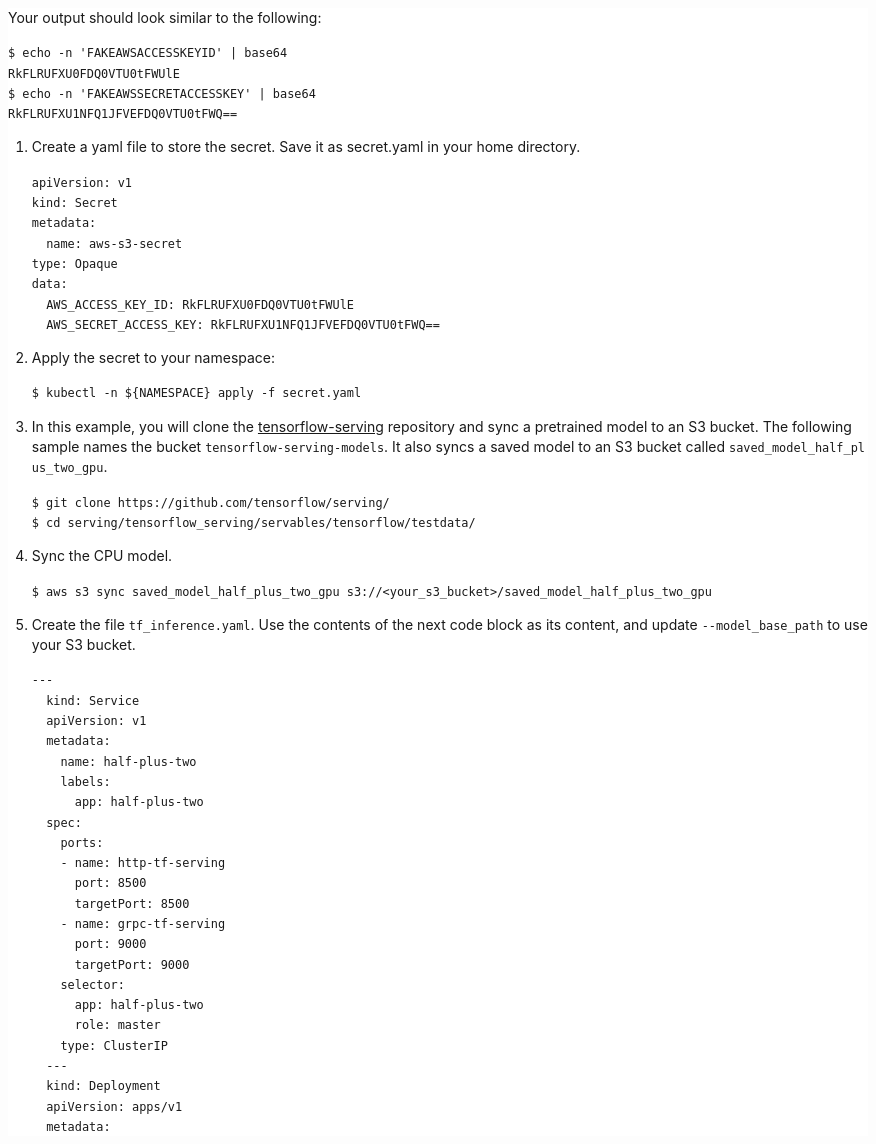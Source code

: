    Your output should look similar to the following:

   ```
   $ echo -n 'FAKEAWSACCESSKEYID' | base64
   RkFLRUFXU0FDQ0VTU0tFWUlE
   $ echo -n 'FAKEAWSSECRETACCESSKEY' | base64
   RkFLRUFXU1NFQ1JFVEFDQ0VTU0tFWQ==
   ```

1. Create a yaml file to store the secret\. Save it as secret\.yaml in your home directory\.

   ```
   apiVersion: v1
   kind: Secret
   metadata:
     name: aws-s3-secret
   type: Opaque
   data:
     AWS_ACCESS_KEY_ID: RkFLRUFXU0FDQ0VTU0tFWUlE
     AWS_SECRET_ACCESS_KEY: RkFLRUFXU1NFQ1JFVEFDQ0VTU0tFWQ==
   ```

1. Apply the secret to your namespace:

   ```
   $ kubectl -n ${NAMESPACE} apply -f secret.yaml
   ```

1. In this example, you will clone the [tensorflow\-serving](https://github.com/tensorflow/serving/) repository and sync a pretrained model to an S3 bucket\. The following sample names the bucket `tensorflow-serving-models`\. It also syncs a saved model to an S3 bucket called `saved_model_half_plus_two_gpu`\.

   ```
   $ git clone https://github.com/tensorflow/serving/
   $ cd serving/tensorflow_serving/servables/tensorflow/testdata/
   ```

1. Sync the CPU model\.

   ```
   $ aws s3 sync saved_model_half_plus_two_gpu s3://<your_s3_bucket>/saved_model_half_plus_two_gpu
   ```

1. Create the file `tf_inference.yaml`\. Use the contents of the next code block as its content, and update `--model_base_path` to use your S3 bucket\.

   ```
   ---
     kind: Service
     apiVersion: v1
     metadata:
       name: half-plus-two
       labels:
         app: half-plus-two
     spec:
       ports:
       - name: http-tf-serving
         port: 8500
         targetPort: 8500
       - name: grpc-tf-serving
         port: 9000
         targetPort: 9000
       selector:
         app: half-plus-two
         role: master
       type: ClusterIP
     ---
     kind: Deployment
     apiVersion: apps/v1
     metadata:
   ```